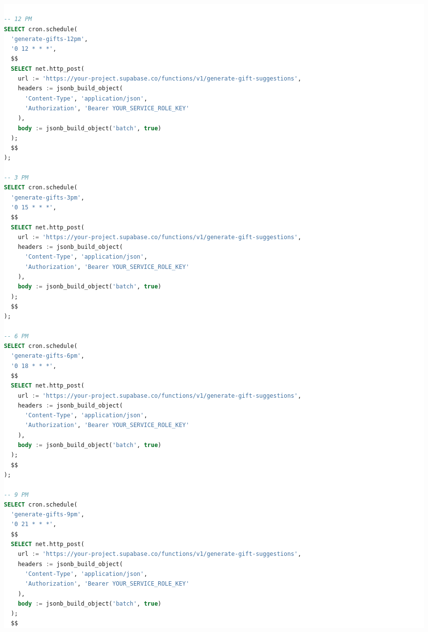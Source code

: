 ```sql

-- 12 PM
SELECT cron.schedule(
  'generate-gifts-12pm',
  '0 12 * * *',
  $$
  SELECT net.http_post(
    url := 'https://your-project.supabase.co/functions/v1/generate-gift-suggestions',
    headers := jsonb_build_object(
      'Content-Type', 'application/json',
      'Authorization', 'Bearer YOUR_SERVICE_ROLE_KEY'
    ),
    body := jsonb_build_object('batch', true)
  );
  $$
);

-- 3 PM
SELECT cron.schedule(
  'generate-gifts-3pm',
  '0 15 * * *',
  $$
  SELECT net.http_post(
    url := 'https://your-project.supabase.co/functions/v1/generate-gift-suggestions',
    headers := jsonb_build_object(
      'Content-Type', 'application/json',
      'Authorization', 'Bearer YOUR_SERVICE_ROLE_KEY'
    ),
    body := jsonb_build_object('batch', true)
  );
  $$
);

-- 6 PM
SELECT cron.schedule(
  'generate-gifts-6pm',
  '0 18 * * *',
  $$
  SELECT net.http_post(
    url := 'https://your-project.supabase.co/functions/v1/generate-gift-suggestions',
    headers := jsonb_build_object(
      'Content-Type', 'application/json',
      'Authorization', 'Bearer YOUR_SERVICE_ROLE_KEY'
    ),
    body := jsonb_build_object('batch', true)
  );
  $$
);

-- 9 PM
SELECT cron.schedule(
  'generate-gifts-9pm',
  '0 21 * * *',
  $$
  SELECT net.http_post(
    url := 'https://your-project.supabase.co/functions/v1/generate-gift-suggestions',
    headers := jsonb_build_object(
      'Content-Type', 'application/json',
      'Authorization', 'Bearer YOUR_SERVICE_ROLE_KEY'
    ),
    body := jsonb_build_object('batch', true)
  );
  $$
```